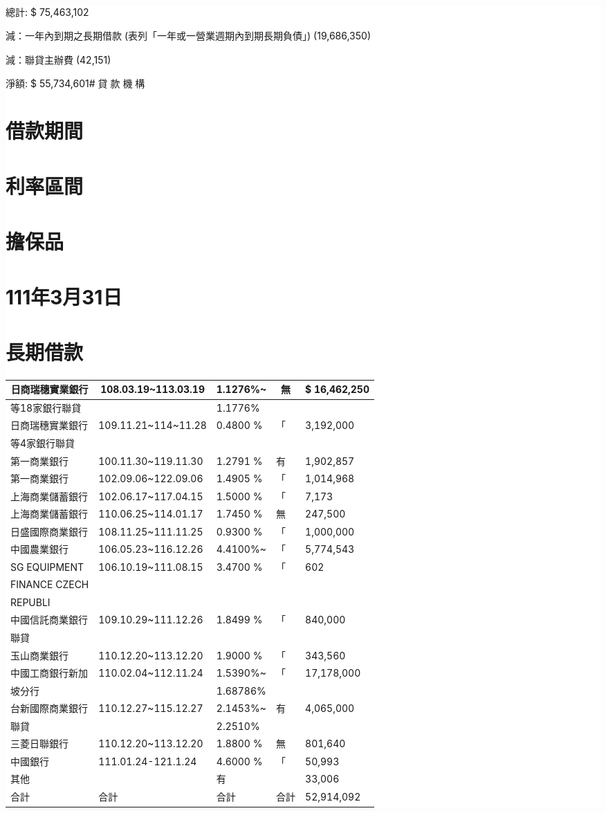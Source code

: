 總計: $ 75,463,102

減：一年內到期之長期借款 (表列「一年或一營業週期內到期長期負債」) (19,686,350)

減：聯貸主辦費 (42,151)

淨額: $ 55,734,601# 貸 款 機 構

# 借款期間

# 利率區間

# 擔保品

# 111年3月31日

# 長期借款

|日商瑞穗實業銀行|108.03.19~113.03.19|1.1276%~|無|$ 16,462,250|
|---|---|---|---|---|
|等18家銀行聯貸| |1.1776%| | |
|日商瑞穗實業銀行|109.11.21~114~11.28|0.4800 %|「|3,192,000|
|等4家銀行聯貸| | | | |
|第一商業銀行|100.11.30~119.11.30|1.2791 %|有|1,902,857|
|第一商業銀行|102.09.06~122.09.06|1.4905 %|「|1,014,968|
|上海商業儲蓄銀行|102.06.17~117.04.15|1.5000 %|「|7,173|
|上海商業儲蓄銀行|110.06.25~114.01.17|1.7450 %|無|247,500|
|日盛國際商業銀行|108.11.25~111.11.25|0.9300 %|「|1,000,000|
|中國農業銀行|106.05.23~116.12.26|4.4100%~|「|5,774,543|
|SG EQUIPMENT|106.10.19~111.08.15|3.4700 %|「|602|
|FINANCE CZECH| | | | |
|REPUBLI| | | | |
|中國信託商業銀行|109.10.29~111.12.26|1.8499 %|「|840,000|
|聯貸| | | | |
|玉山商業銀行|110.12.20~113.12.20|1.9000 %|「|343,560|
|中國工商銀行新加|110.02.04~112.11.24|1.5390%~|「|17,178,000|
|坡分行| |1.68786%| | |
|台新國際商業銀行|110.12.27~115.12.27|2.1453%~|有|4,065,000|
|聯貸| |2.2510%| | |
|三菱日聯銀行|110.12.20~113.12.20|1.8800 %|無|801,640|
|中國銀行|111.01.24-121.1.24|4.6000 %|「|50,993|
|其他| |有| |33,006|
|合計|合計|合計|合計|52,914,092|

